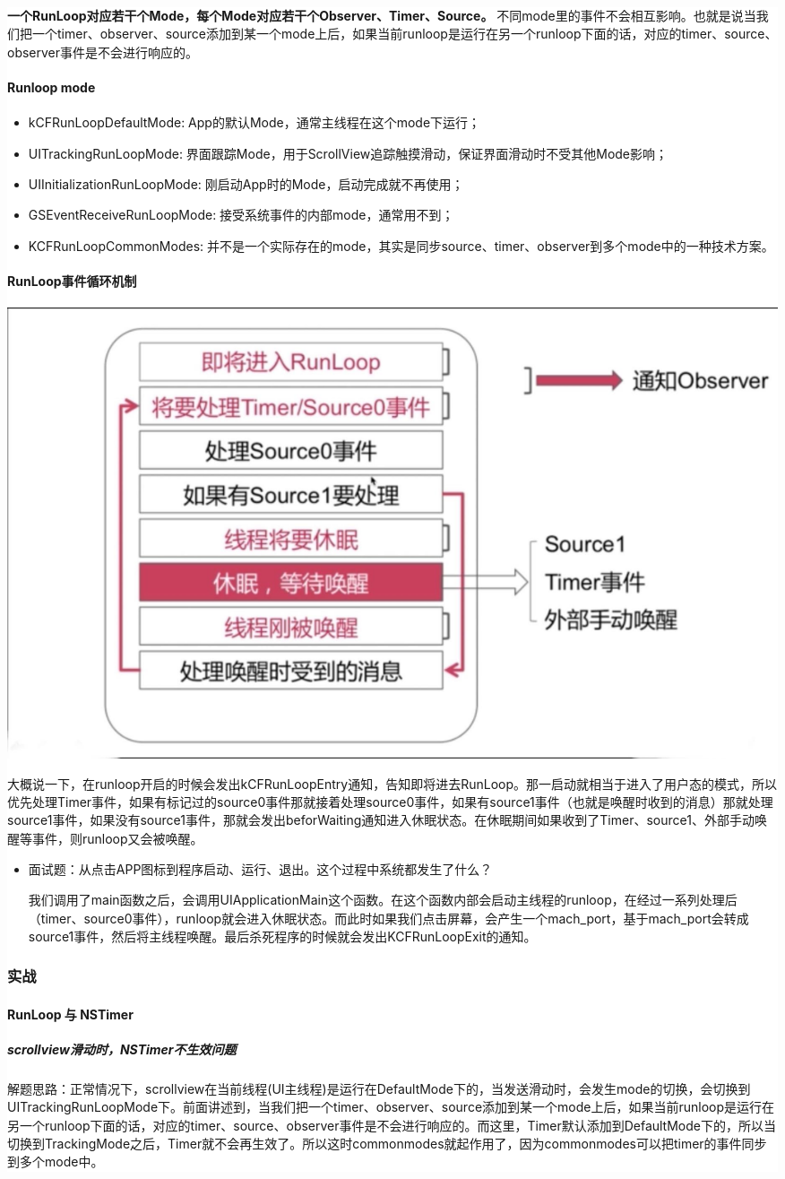 **一个RunLoop对应若干个Mode，每个Mode对应若干个Observer、Timer、Source。** 不同mode里的事件不会相互影响。也就是说当我们把一个timer、observer、source添加到某一个mode上后，如果当前runloop是运行在另一个runloop下面的话，对应的timer、source、observer事件是不会进行响应的。

#### Runloop mode
* kCFRunLoopDefaultMode: App的默认Mode，通常主线程在这个mode下运行；

* UITrackingRunLoopMode: 界面跟踪Mode，用于ScrollView追踪触摸滑动，保证界面滑动时不受其他Mode影响；

* UIInitializationRunLoopMode: 刚启动App时的Mode，启动完成就不再使用；

* GSEventReceiveRunLoopMode: 接受系统事件的内部mode，通常用不到；

* KCFRunLoopCommonModes: 并不是一个实际存在的mode，其实是同步source、timer、observer到多个mode中的一种技术方案。


#### RunLoop事件循环机制
![](../screenshots/runtimeloop.jpeg)

大概说一下，在runloop开启的时候会发出kCFRunLoopEntry通知，告知即将进去RunLoop。那一启动就相当于进入了用户态的模式，所以优先处理Timer事件，如果有标记过的source0事件那就接着处理source0事件，如果有source1事件（也就是唤醒时收到的消息）那就处理source1事件，如果没有source1事件，那就会发出beforWaiting通知进入休眠状态。在休眠期间如果收到了Timer、source1、外部手动唤醒等事件，则runloop又会被唤醒。

* 面试题：从点击APP图标到程序启动、运行、退出。这个过程中系统都发生了什么？

    我们调用了main函数之后，会调用UIApplicationMain这个函数。在这个函数内部会启动主线程的runloop，在经过一系列处理后（timer、source0事件），runloop就会进入休眠状态。而此时如果我们点击屏幕，会产生一个mach_port，基于mach_port会转成source1事件，然后将主线程唤醒。最后杀死程序的时候就会发出KCFRunLoopExit的通知。

### 实战
#### RunLoop 与 NSTimer
##### scrollview滑动时，NSTimer不生效问题
解题思路：正常情况下，scrollview在当前线程(UI主线程)是运行在DefaultMode下的，当发送滑动时，会发生mode的切换，会切换到UITrackingRunLoopMode下。前面讲述到，当我们把一个timer、observer、source添加到某一个mode上后，如果当前runloop是运行在另一个runloop下面的话，对应的timer、source、observer事件是不会进行响应的。而这里，Timer默认添加到DefaultMode下的，所以当切换到TrackingMode之后，Timer就不会再生效了。所以这时commonmodes就起作用了，因为commonmodes可以把timer的事件同步到多个mode中。
